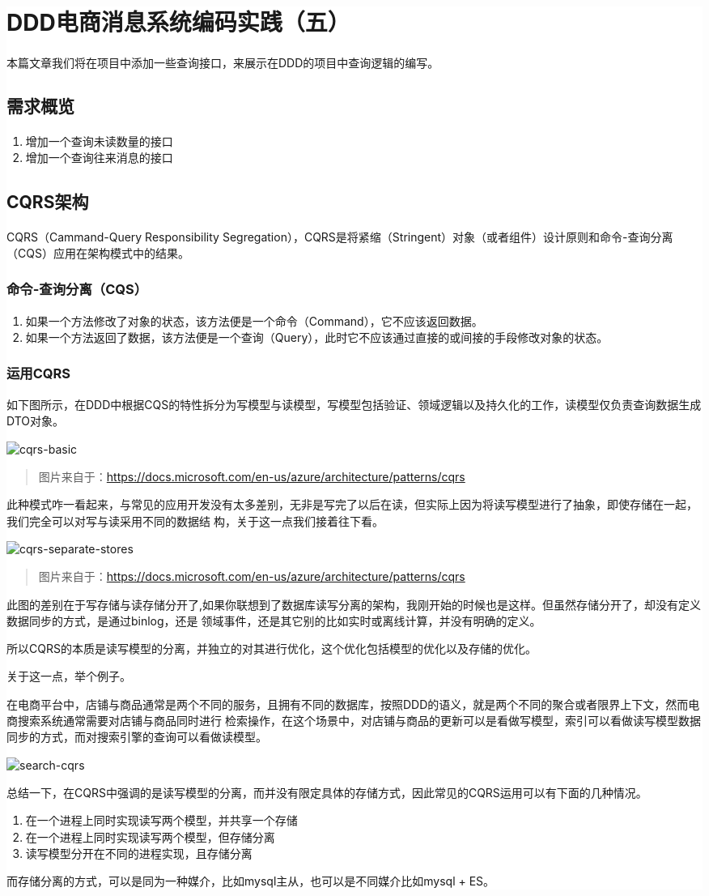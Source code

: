 # DDD电商消息系统编码实践（五）

本篇文章我们将在项目中添加一些查询接口，来展示在DDD的项目中查询逻辑的编写。

## 需求概览

1. 增加一个查询未读数量的接口
2. 增加一个查询往来消息的接口

## CQRS架构

CQRS（Cammand-Query Responsibility
Segregation），CQRS是将紧缩（Stringent）对象（或者组件）设计原则和命令-查询分离（CQS）应用在架构模式中的结果。

### 命令-查询分离（CQS）

1. 如果一个方法修改了对象的状态，该方法便是一个命令（Command），它不应该返回数据。
2. 如果一个方法返回了数据，该方法便是一个查询（Query），此时它不应该通过直接的或间接的手段修改对象的状态。

### 运用CQRS

如下图所示，在DDD中根据CQS的特性拆分为写模型与读模型，写模型包括验证、领域逻辑以及持久化的工作，读模型仅负责查询数据生成DTO对象。

![cqrs-basic](https://gitee.com/izhengyin/ddd-message/raw/master/blog/images/command-and-query-responsibility-segregation-cqrs-basic.png)

> 图片来自于：https://docs.microsoft.com/en-us/azure/architecture/patterns/cqrs

此种模式咋一看起来，与常见的应用开发没有太多差别，无非是写完了以后在读，但实际上因为将读写模型进行了抽象，即使存储在一起，我们完全可以对写与读采用不同的数据结
构，关于这一点我们接着往下看。

![cqrs-separate-stores](https://gitee.com/izhengyin/ddd-message/raw/master/blog/images/command-and-query-responsibility-segregation-cqrs-separate-stores.png)

> 图片来自于：https://docs.microsoft.com/en-us/azure/architecture/patterns/cqrs

此图的差别在于写存储与读存储分开了,如果你联想到了数据库读写分离的架构，我刚开始的时候也是这样。但虽然存储分开了，却没有定义数据同步的方式，是通过binlog，还是
领域事件，还是其它别的比如实时或离线计算，并没有明确的定义。

所以CQRS的本质是读写模型的分离，并独立的对其进行优化，这个优化包括模型的优化以及存储的优化。

关于这一点，举个例子。

在电商平台中，店铺与商品通常是两个不同的服务，且拥有不同的数据库，按照DDD的语义，就是两个不同的聚合或者限界上下文，然而电商搜索系统通常需要对店铺与商品同时进行
检索操作，在这个场景中，对店铺与商品的更新可以是看做写模型，索引可以看做读写模型数据同步的方式，而对搜索引擎的查询可以看做读模型。

![search-cqrs](https://gitee.com/izhengyin/ddd-message/raw/master/blog/images/search-cqrs.png)

总结一下，在CQRS中强调的是读写模型的分离，而并没有限定具体的存储方式，因此常见的CQRS运用可以有下面的几种情况。

1. 在一个进程上同时实现读写两个模型，并共享一个存储
2. 在一个进程上同时实现读写两个模型，但存储分离
3. 读写模型分开在不同的进程实现，且存储分离

而存储分离的方式，可以是同为一种媒介，比如mysql主从，也可以是不同媒介比如mysql +
ES。

